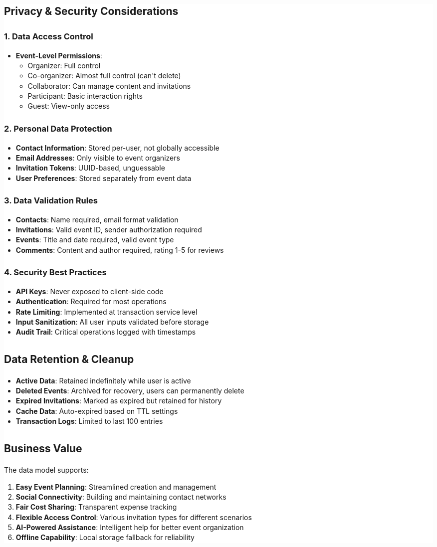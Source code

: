 ## Privacy & Security Considerations

### 1. Data Access Control
- **Event-Level Permissions**:
  - Organizer: Full control
  - Co-organizer: Almost full control (can't delete)
  - Collaborator: Can manage content and invitations
  - Participant: Basic interaction rights
  - Guest: View-only access

### 2. Personal Data Protection
- **Contact Information**: Stored per-user, not globally accessible
- **Email Addresses**: Only visible to event organizers
- **Invitation Tokens**: UUID-based, unguessable
- **User Preferences**: Stored separately from event data

### 3. Data Validation Rules
- **Contacts**: Name required, email format validation
- **Invitations**: Valid event ID, sender authorization required
- **Events**: Title and date required, valid event type
- **Comments**: Content and author required, rating 1-5 for reviews

### 4. Security Best Practices
- **API Keys**: Never exposed to client-side code
- **Authentication**: Required for most operations
- **Rate Limiting**: Implemented at transaction service level
- **Input Sanitization**: All user inputs validated before storage
- **Audit Trail**: Critical operations logged with timestamps

## Data Retention & Cleanup
- **Active Data**: Retained indefinitely while user is active
- **Deleted Events**: Archived for recovery, users can permanently delete
- **Expired Invitations**: Marked as expired but retained for history
- **Cache Data**: Auto-expired based on TTL settings
- **Transaction Logs**: Limited to last 100 entries

## Business Value
The data model supports:
1. **Easy Event Planning**: Streamlined creation and management
2. **Social Connectivity**: Building and maintaining contact networks
3. **Fair Cost Sharing**: Transparent expense tracking
4. **Flexible Access Control**: Various invitation types for different scenarios
5. **AI-Powered Assistance**: Intelligent help for better event organization
6. **Offline Capability**: Local storage fallback for reliability
